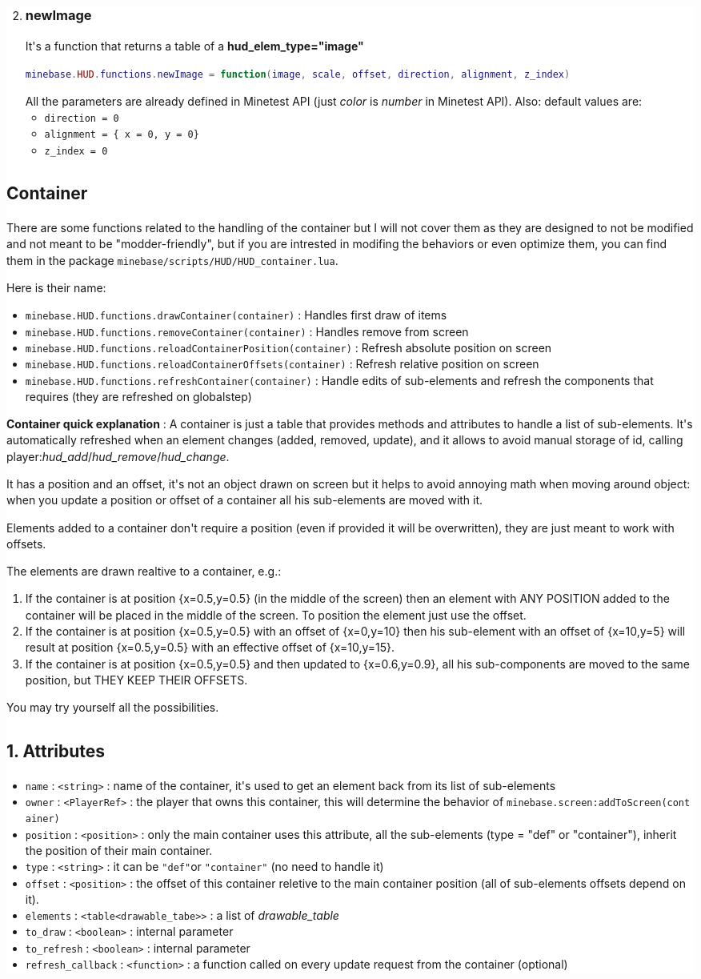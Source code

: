 2. ### newImage
    It's a function that returns a table of a **hud_elem_type="image"**
    ```lua
    minebase.HUD.functions.newImage = function(image, scale, offset, direction, alignment, z_index)
    ```
    All the parameters are already defined in Minetest API (just _color_ is _number_ in Minetest API). Also: default values are:
    * `direction = 0`
    * `alignment = { x = 0, y = 0}`
    * `z_index = 0`

## Container
There are some functions related to the handling of the container but I will not cover them as they are designed to not be modified and not meant to be "modder-friendly", but if you are intrested in modifing the behaviors or even optimize them, you can find them in
the package `minebase/scripts/HUD/HUD_container.lua`.

Here is their name:
* `minebase.HUD.functions.drawContainer(container)` : Handles first draw of items
* `minebase.HUD.functions.removeContainer(container)` : Handles remove from screen
* `minebase.HUD.functions.reloadContainerPosition(container)` : Refresh absolute position on screen
* `minebase.HUD.functions.reloadContainerOffsets(container)` : Refresh relative position on screen
* `minebase.HUD.functions.refreshContainer(container)` : Handle edits of sub-elements and refresh the components that requires (they are refreshed on globalstep)

**Container quick explanation** : A container is just a table that provides methods and attributes to handle a list of sub-elements. It's automatically refreshed when an element changes (added, removed, update), and it allows to avoid manual storage of id, calling player:_hud_add_/_hud_remove_/_hud_change_. 

It has a position and an offset, it's not an object drawn on screen but it helps to avoid annoying math when moving around object: when you update a position or offset of a container all his sub-elements are moved with it.

Elements added to a container don't require a position (even if provided it will be overwritten), they are just meant to work with offsets. 

The elements are drawn realtive to a container, e.g.:<br>
1. If the container is at position {x=0.5,y=0.5} (in the middle of the screen) then an element with ANY POSITION added to the container will be placed in the middle of the screen. To position the element just use the offset.
2. If the container is at position {x=0.5,y=0.5} with an offset of {x=0,y=10} then his sub-element with an offset of {x=10,y=5} will result at position {x=0.5,y=0.5} with an effective offset of {x=10,y=15}.
3. If the container is at position {x=0.5,y=0.5} and then updated to {x=0.6,y=0.9}, all his sub-components are moved to the same position, but THEY KEEP THEIR OFFSETS.

You may try yourself all the possibilities.

## 1. Attributes
   * `name` : `<string>` : name of the container, it's used to get an element back from its list of sub-elements
   * `owner` : `<PlayerRef>` : the player that owns this container, this will determine the behavior of `minebase.screen:addToScreen(container)`
   * `position` : `<position>` : only the main container uses this attribute, all the sub-elements (type = "def" or "container"), inherit the position of their main container.
   * `type` : `<string>` : it can be `"def"`or `"container"` (no need to handle it)
   * `offset` : `<position>` : the offset of this container reletive to the main container position (all of sub-elements offsets depend on it).
   * `elements` : `<table<drawable_tabe>>` : a list of _drawable_table_ 
   * `to_draw` : `<boolean>` : internal parameter
   * `to_refresh` : `<boolean>` : internal parameter
   * `refresh_callback` : `<function>` : a function called on every update request from the container (optional)
